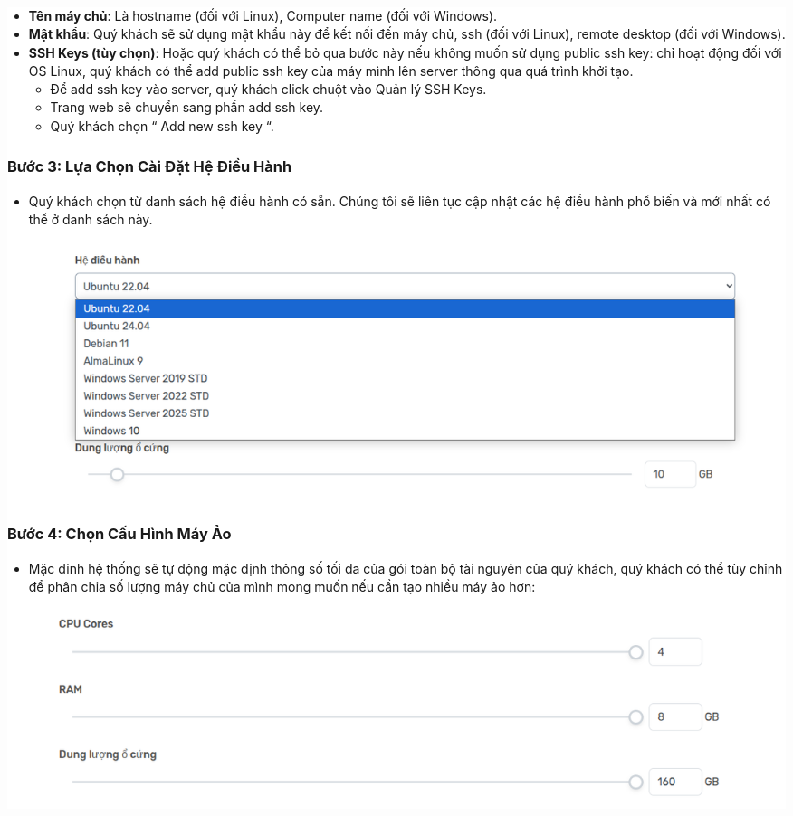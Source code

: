 - **Tên máy chủ**: Là hostname (đối với Linux), Computer name (đối với Windows).
- **Mật khẩu**: Quý khách sẽ sử dụng mật khẩu này để kết nối đến máy chủ, ssh (đối với Linux), remote desktop (đối với Windows).
- **SSH Keys (tùy chọn)**: Hoặc quý khách có thể bỏ qua bước này nếu không muốn sử dụng public ssh key: chỉ hoạt động đối với OS Linux, quý khách có thể add public ssh key của máy mình lên server thông qua quá trình khởi tạo.
  - Để add ssh key vào server, quý khách click chuột vào Quản lý SSH Keys.
  - Trang web sẽ chuyển sang phần add ssh key.
  - Quý khách chọn “ Add new ssh key “.

### Bước 3: Lựa Chọn Cài Đặt Hệ Điều Hành

- Quý khách chọn từ danh sách hệ điều hành có sẵn. Chúng tôi sẽ liên tục cập nhật các hệ điều hành phổ biến và mới nhất có thể ở danh sách này.

<div align="center">
  <img src="https://github.com/volevu17/VM-private/blob/main/003.png?raw=true" alt="Demo Image" width="800"/>
</div>

### Bước 4: Chọn Cấu Hình Máy Ảo 

- Mặc đinh hệ thống sẽ tự động mặc định thông số tối đa của gói toàn bộ tài nguyên của quý khách, quý khách có thể tùy chỉnh để phân chia số lượng máy chủ của mình mong muốn nếu cần tạo nhiều máy ảo hơn:

<div align="center">
  <img src="https://github.com/volevu17/VM-private/blob/main/004.png?raw=true" alt="Demo Image" width="800"/>
</div>
